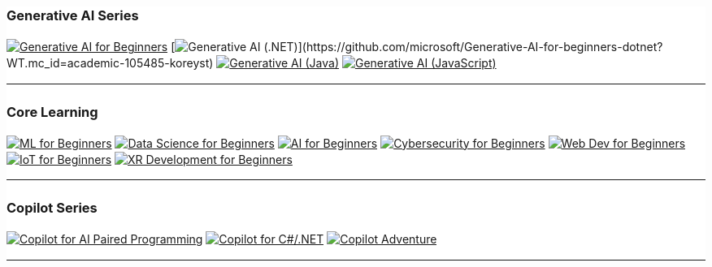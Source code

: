  
### Generative AI Series
[![Generative AI for Beginners](https://img.shields.io/badge/Generative%20AI%20for%20Beginners-8B5CF6?style=for-the-badge&labelColor=E5E7EB&color=8B5CF6)](https://github.com/microsoft/generative-ai-for-beginners?WT.mc_id=academic-105485-koreyst)
[![Generative AI (.NET)](https://img.shields.io/badge/Generative%20AI%20(.NET)-9333EA?style=for-the-badge&labelColor=E5E7EB&color=9333EA)](https://github.com/microsoft/Generative-AI-for-beginners-dotnet?WT.mc_id=academic-105485-koreyst)
[![Generative AI (Java)](https://img.shields.io/badge/Generative%20AI%20(Java)-C084FC?style=for-the-badge&labelColor=E5E7EB&color=C084FC)](https://github.com/microsoft/generative-ai-for-beginners-java?WT.mc_id=academic-105485-koreyst)
[![Generative AI (JavaScript)](https://img.shields.io/badge/Generative%20AI%20(JavaScript)-E879F9?style=for-the-badge&labelColor=E5E7EB&color=E879F9)](https://github.com/microsoft/generative-ai-with-javascript?WT.mc_id=academic-105485-koreyst)

---
 
### Core Learning
[![ML for Beginners](https://img.shields.io/badge/ML%20for%20Beginners-22C55E?style=for-the-badge&labelColor=E5E7EB&color=22C55E)](https://aka.ms/ml-beginners?WT.mc_id=academic-105485-koreyst)
[![Data Science for Beginners](https://img.shields.io/badge/Data%20Science%20for%20Beginners-84CC16?style=for-the-badge&labelColor=E5E7EB&color=84CC16)](https://aka.ms/datascience-beginners?WT.mc_id=academic-105485-koreyst)
[![AI for Beginners](https://img.shields.io/badge/AI%20for%20Beginners-A3E635?style=for-the-badge&labelColor=E5E7EB&color=A3E635)](https://aka.ms/ai-beginners?WT.mc_id=academic-105485-koreyst)
[![Cybersecurity for Beginners](https://img.shields.io/badge/Cybersecurity%20for%20Beginners-F97316?style=for-the-badge&labelColor=E5E7EB&color=F97316)](https://github.com/microsoft/Security-101?WT.mc_id=academic-96948-sayoung)
[![Web Dev for Beginners](https://img.shields.io/badge/Web%20Dev%20for%20Beginners-EC4899?style=for-the-badge&labelColor=E5E7EB&color=EC4899)](https://aka.ms/webdev-beginners?WT.mc_id=academic-105485-koreyst)
[![IoT for Beginners](https://img.shields.io/badge/IoT%20for%20Beginners-14B8A6?style=for-the-badge&labelColor=E5E7EB&color=14B8A6)](https://aka.ms/iot-beginners?WT.mc_id=academic-105485-koreyst)
[![XR Development for Beginners](https://img.shields.io/badge/XR%20Development%20for%20Beginners-38BDF8?style=for-the-badge&labelColor=E5E7EB&color=38BDF8)](https://github.com/microsoft/xr-development-for-beginners?WT.mc_id=academic-105485-koreyst)

---
 
### Copilot Series
[![Copilot for AI Paired Programming](https://img.shields.io/badge/Copilot%20for%20AI%20Paired%20Programming-FACC15?style=for-the-badge&labelColor=E5E7EB&color=FACC15)](https://aka.ms/GitHubCopilotAI?WT.mc_id=academic-105485-koreyst)
[![Copilot for C#/.NET](https://img.shields.io/badge/Copilot%20for%20C%23/.NET-FBBF24?style=for-the-badge&labelColor=E5E7EB&color=FBBF24)](https://github.com/microsoft/mastering-github-copilot-for-dotnet-csharp-developers?WT.mc_id=academic-105485-koreyst)
[![Copilot Adventure](https://img.shields.io/badge/Copilot%20Adventure-FDE68A?style=for-the-badge&labelColor=E5E7EB&color=FDE68A)](https://github.com/microsoft/CopilotAdventures?WT.mc_id=academic-105485-koreyst)


---
